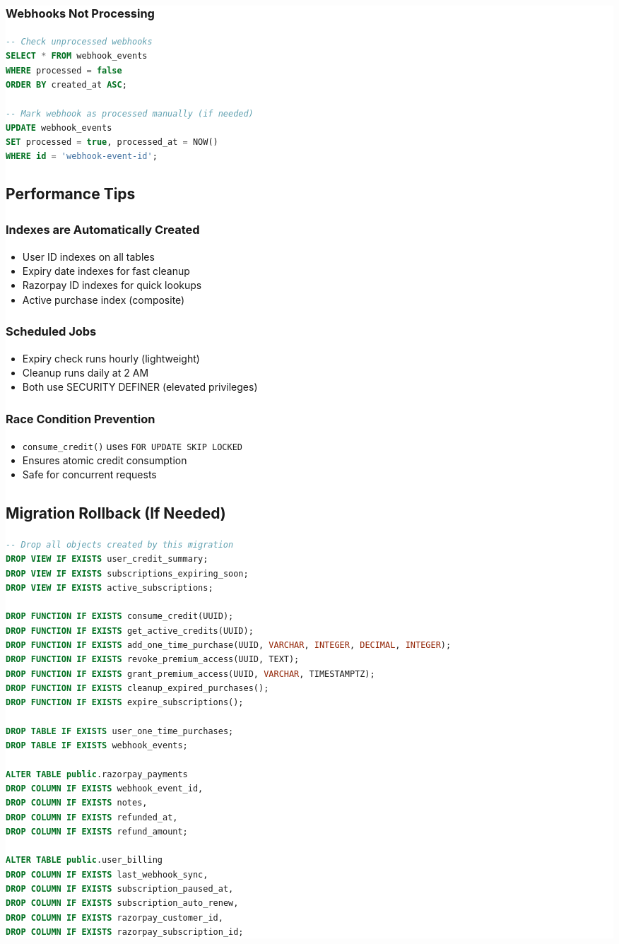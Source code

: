 ### Webhooks Not Processing
```sql
-- Check unprocessed webhooks
SELECT * FROM webhook_events
WHERE processed = false
ORDER BY created_at ASC;

-- Mark webhook as processed manually (if needed)
UPDATE webhook_events
SET processed = true, processed_at = NOW()
WHERE id = 'webhook-event-id';
```

## Performance Tips

### Indexes are Automatically Created
- User ID indexes on all tables
- Expiry date indexes for fast cleanup
- Razorpay ID indexes for quick lookups
- Active purchase index (composite)

### Scheduled Jobs
- Expiry check runs hourly (lightweight)
- Cleanup runs daily at 2 AM
- Both use SECURITY DEFINER (elevated privileges)

### Race Condition Prevention
- `consume_credit()` uses `FOR UPDATE SKIP LOCKED`
- Ensures atomic credit consumption
- Safe for concurrent requests

## Migration Rollback (If Needed)

```sql
-- Drop all objects created by this migration
DROP VIEW IF EXISTS user_credit_summary;
DROP VIEW IF EXISTS subscriptions_expiring_soon;
DROP VIEW IF EXISTS active_subscriptions;

DROP FUNCTION IF EXISTS consume_credit(UUID);
DROP FUNCTION IF EXISTS get_active_credits(UUID);
DROP FUNCTION IF EXISTS add_one_time_purchase(UUID, VARCHAR, INTEGER, DECIMAL, INTEGER);
DROP FUNCTION IF EXISTS revoke_premium_access(UUID, TEXT);
DROP FUNCTION IF EXISTS grant_premium_access(UUID, VARCHAR, TIMESTAMPTZ);
DROP FUNCTION IF EXISTS cleanup_expired_purchases();
DROP FUNCTION IF EXISTS expire_subscriptions();

DROP TABLE IF EXISTS user_one_time_purchases;
DROP TABLE IF EXISTS webhook_events;

ALTER TABLE public.razorpay_payments 
DROP COLUMN IF EXISTS webhook_event_id,
DROP COLUMN IF EXISTS notes,
DROP COLUMN IF EXISTS refunded_at,
DROP COLUMN IF EXISTS refund_amount;

ALTER TABLE public.user_billing 
DROP COLUMN IF EXISTS last_webhook_sync,
DROP COLUMN IF EXISTS subscription_paused_at,
DROP COLUMN IF EXISTS subscription_auto_renew,
DROP COLUMN IF EXISTS razorpay_customer_id,
DROP COLUMN IF EXISTS razorpay_subscription_id;
```